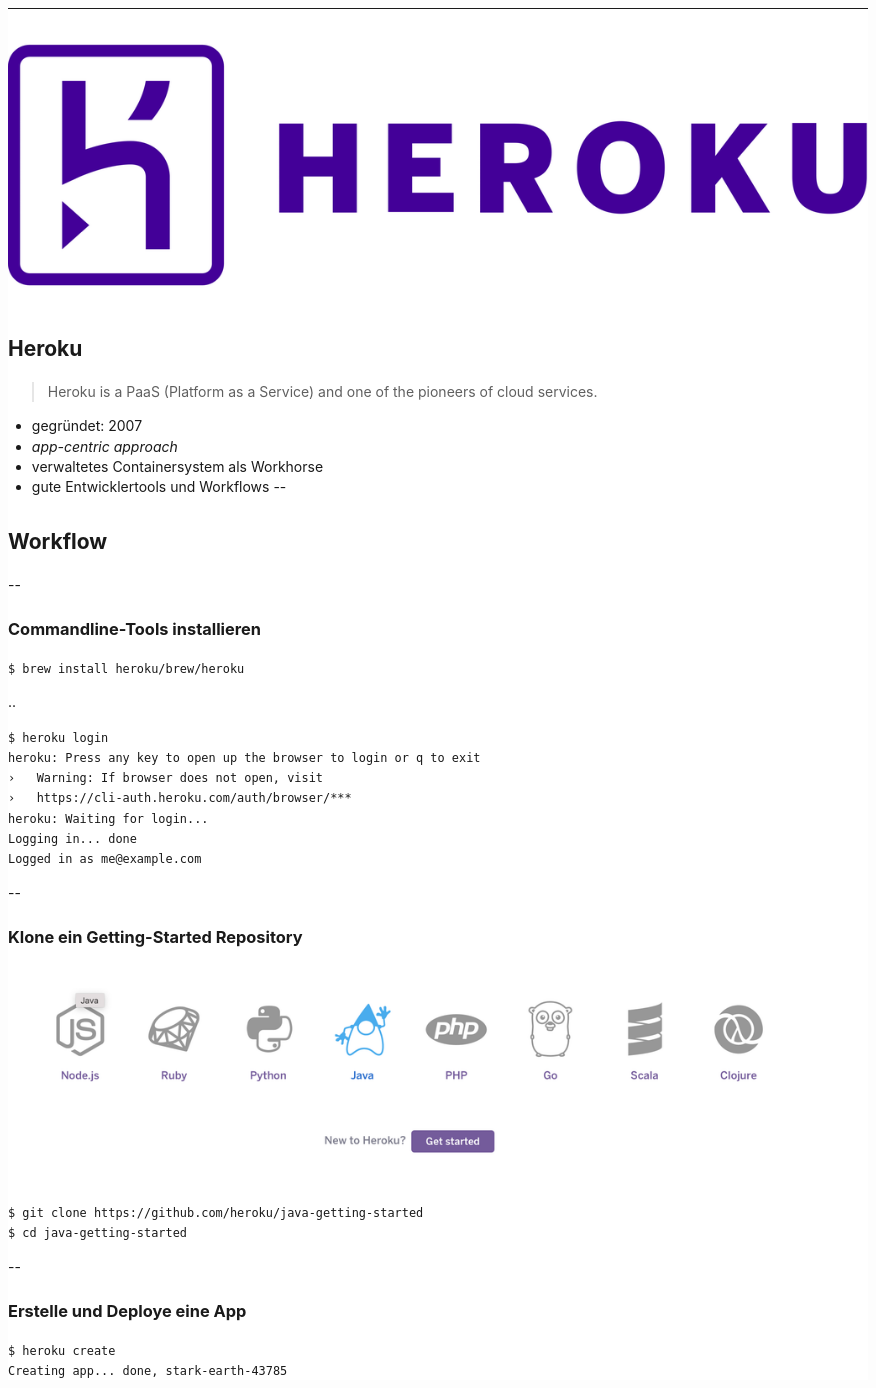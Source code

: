 
---
![Heroku Logo](img/Heroku_logo.png) 
--
## Heroku
   > Heroku is a PaaS (Platform as a Service) and one of the pioneers of cloud services.
 - gegründet: 2007
 - *app-centric approach*
 - verwaltetes Containersystem als Workhorse
 - gute Entwicklertools und Workflows
--
## Workflow
--
### Commandline-Tools installieren
    $ brew install heroku/brew/heroku
 ..

    $ heroku login
    heroku: Press any key to open up the browser to login or q to exit
    ›   Warning: If browser does not open, visit
    ›   https://cli-auth.heroku.com/auth/browser/***
    heroku: Waiting for login...
    Logging in... done
    Logged in as me@example.com
--
### Klone ein Getting-Started Repository
![Heroku Languages](img/languages.png)
```bash
$ git clone https://github.com/heroku/java-getting-started
$ cd java-getting-started
```
--
### Erstelle und Deploye eine App
```bash
$ heroku create
Creating app... done, stark-earth-43785
```